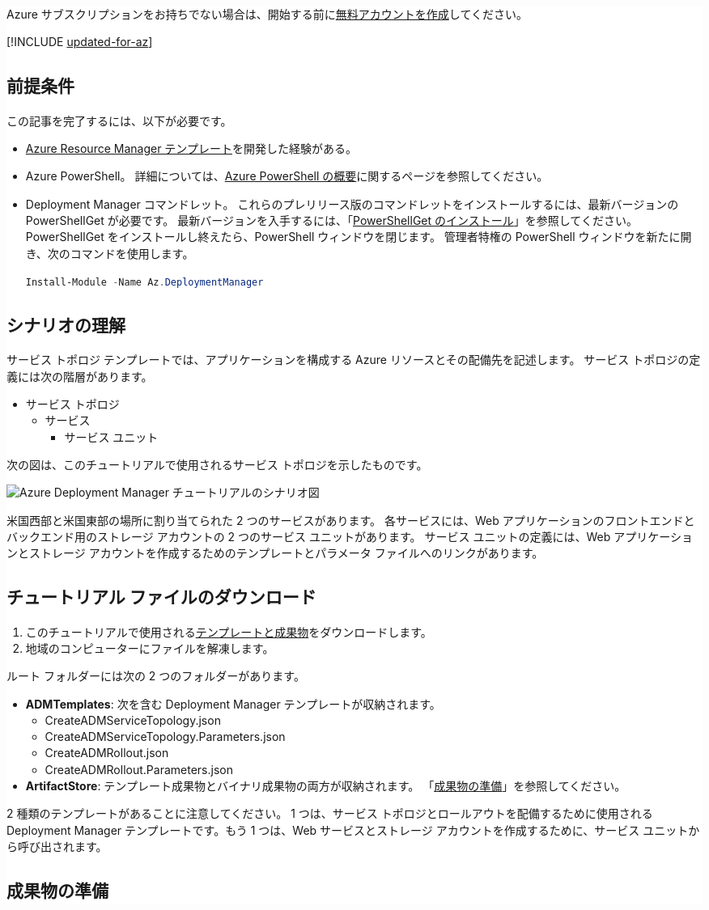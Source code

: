 Azure サブスクリプションをお持ちでない場合は、開始する前に[無料アカウントを作成](https://azure.microsoft.com/free/)してください。

[!INCLUDE [updated-for-az](../../includes/updated-for-az.md)]

## <a name="prerequisites"></a>前提条件

この記事を完了するには、以下が必要です。

* [Azure Resource Manager テンプレート](./resource-group-overview.md)を開発した経験がある。
* Azure PowerShell。 詳細については、[Azure PowerShell の概要](https://docs.microsoft.com/powershell/azure/get-started-azureps)に関するページを参照してください。
* Deployment Manager コマンドレット。 これらのプレリリース版のコマンドレットをインストールするには、最新バージョンの PowerShellGet が必要です。 最新バージョンを入手するには、「[PowerShellGet のインストール](/powershell/scripting/gallery/installing-psget)」を参照してください。 PowerShellGet をインストールし終えたら、PowerShell ウィンドウを閉じます。 管理者特権の PowerShell ウィンドウを新たに開き、次のコマンドを使用します。

    ```powershell
    Install-Module -Name Az.DeploymentManager
    ```

## <a name="understand-the-scenario"></a>シナリオの理解

サービス トポロジ テンプレートでは、アプリケーションを構成する Azure リソースとその配備先を記述します。 サービス トポロジの定義には次の階層があります。

* サービス トポロジ
  * サービス
    * サービス ユニット

次の図は、このチュートリアルで使用されるサービス トポロジを示したものです。

![Azure Deployment Manager チュートリアルのシナリオ図](./media/deployment-manager-tutorial/azure-deployment-manager-tutorial-scenario-diagram.png)

米国西部と米国東部の場所に割り当てられた 2 つのサービスがあります。  各サービスには、Web アプリケーションのフロントエンドとバックエンド用のストレージ アカウントの 2 つのサービス ユニットがあります。 サービス ユニットの定義には、Web アプリケーションとストレージ アカウントを作成するためのテンプレートとパラメータ ファイルへのリンクがあります。

## <a name="download-the-tutorial-files"></a>チュートリアル ファイルのダウンロード

1. このチュートリアルで使用される[テンプレートと成果物](https://github.com/Azure/azure-docs-json-samples/raw/master/tutorial-adm/ADMTutorial.zip)をダウンロードします。
2. 地域のコンピューターにファイルを解凍します。

ルート フォルダーには次の 2 つのフォルダーがあります。

* **ADMTemplates**: 次を含む Deployment Manager テンプレートが収納されます。
  * CreateADMServiceTopology.json
  * CreateADMServiceTopology.Parameters.json
  * CreateADMRollout.json
  * CreateADMRollout.Parameters.json
* **ArtifactStore**: テンプレート成果物とバイナリ成果物の両方が収納されます。 「[成果物の準備](#prepare-the-artifacts)」を参照してください。

2 種類のテンプレートがあることに注意してください。  1 つは、サービス トポロジとロールアウトを配備するために使用される Deployment Manager テンプレートです。もう 1 つは、Web サービスとストレージ アカウントを作成するために、サービス ユニットから呼び出されます。

## <a name="prepare-the-artifacts"></a>成果物の準備
